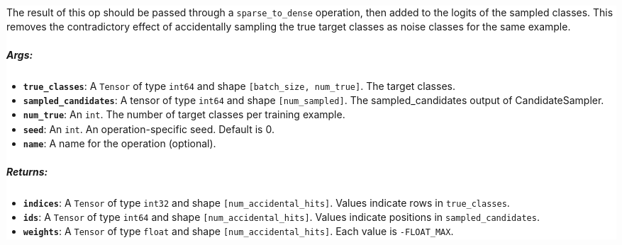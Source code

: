 The result of this op should be passed through a `sparse_to_dense`
operation, then added to the logits of the sampled classes. This
removes the contradictory effect of accidentally sampling the true
target classes as noise classes for the same example.

##### Args: <a class="md-anchor" id="AUTOGENERATED-args-"></a>


*  <b>`true_classes`</b>: A `Tensor` of type `int64` and shape `[batch_size,
    num_true]`. The target classes.
*  <b>`sampled_candidates`</b>: A tensor of type `int64` and shape `[num_sampled]`.
    The sampled_candidates output of CandidateSampler.
*  <b>`num_true`</b>: An `int`.  The number of target classes per training example.
*  <b>`seed`</b>: An `int`. An operation-specific seed. Default is 0.
*  <b>`name`</b>: A name for the operation (optional).

##### Returns: <a class="md-anchor" id="AUTOGENERATED-returns-"></a>


*  <b>`indices`</b>: A `Tensor` of type `int32` and shape `[num_accidental_hits]`.
    Values indicate rows in `true_classes`.
*  <b>`ids`</b>: A `Tensor` of type `int64` and shape `[num_accidental_hits]`.
    Values indicate positions in `sampled_candidates`.
*  <b>`weights`</b>: A `Tensor` of type `float` and shape `[num_accidental_hits]`.
    Each value is `-FLOAT_MAX`.
